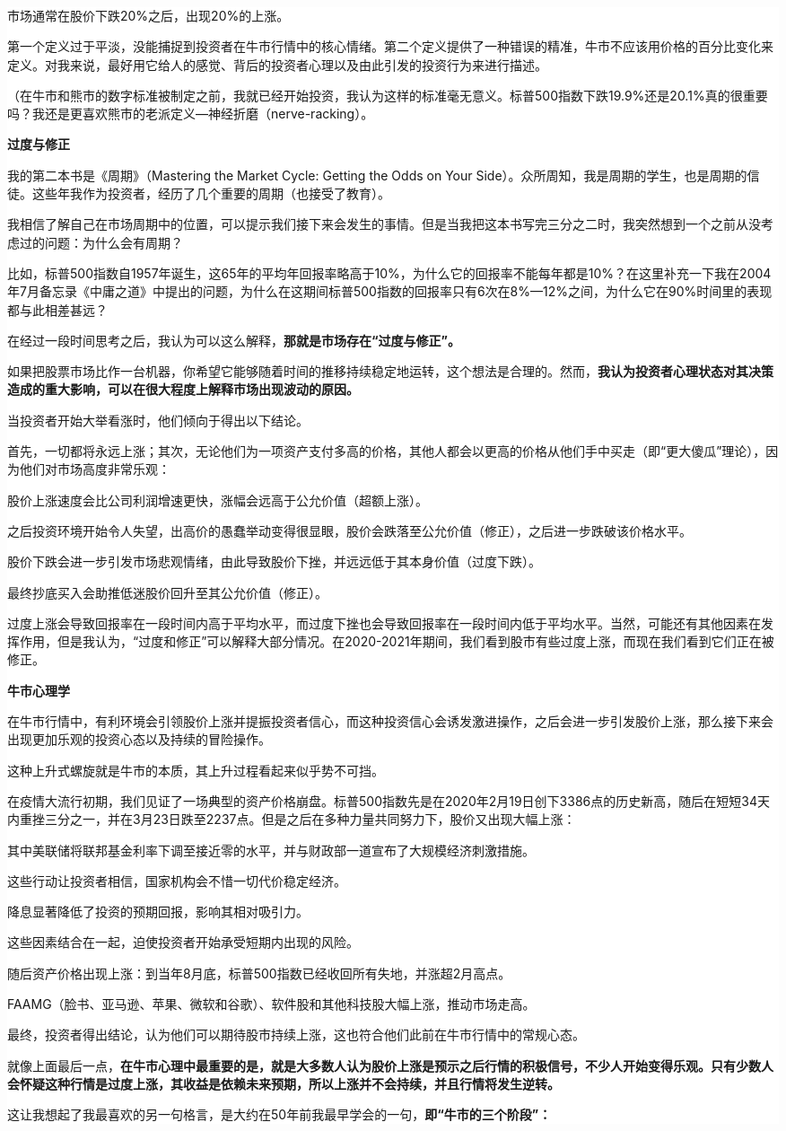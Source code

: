 市场通常在股价下跌20%之后，出现20%的上涨。

第一个定义过于平淡，没能捕捉到投资者在牛市行情中的核心情绪。第二个定义提供了一种错误的精准，牛市不应该用价格的百分比变化来定义。对我来说，最好用它给人的感觉、背后的投资者心理以及由此引发的投资行为来进行描述。

（在牛市和熊市的数字标准被制定之前，我就已经开始投资，我认为这样的标准毫无意义。标普500指数下跌19.9%还是20.1%真的很重要吗？我还是更喜欢熊市的老派定义—神经折磨（nerve-racking）。

**过度与修正**

我的第二本书是《周期》（Mastering the Market Cycle: Getting the Odds on Your Side）。众所周知，我是周期的学生，也是周期的信徒。这些年我作为投资者，经历了几个重要的周期（也接受了教育）。

我相信了解自己在市场周期中的位置，可以提示我们接下来会发生的事情。但是当我把这本书写完三分之二时，我突然想到一个之前从没考虑过的问题：为什么会有周期？

比如，标普500指数自1957年诞生，这65年的平均年回报率略高于10%，为什么它的回报率不能每年都是10%？在这里补充一下我在2004年7月备忘录《中庸之道》中提出的问题，为什么在这期间标普500指数的回报率只有6次在8%—12%之间，为什么它在90%时间里的表现都与此相差甚远？

在经过一段时间思考之后，我认为可以这么解释，**那就是市场存在“过度与修正”。**

如果把股票市场比作一台机器，你希望它能够随着时间的推移持续稳定地运转，这个想法是合理的。然而，**我认为投资者心理状态对其决策造成的重大影响，可以在很大程度上解释市场出现波动的原因。**

当投资者开始大举看涨时，他们倾向于得出以下结论。

首先，一切都将永远上涨；其次，无论他们为一项资产支付多高的价格，其他人都会以更高的价格从他们手中买走（即“更大傻瓜”理论），因为他们对市场高度非常乐观：

股价上涨速度会比公司利润增速更快，涨幅会远高于公允价值（超额上涨）。

之后投资环境开始令人失望，出高价的愚蠢举动变得很显眼，股价会跌落至公允价值（修正），之后进一步跌破该价格水平。

股价下跌会进一步引发市场悲观情绪，由此导致股价下挫，并远远低于其本身价值（过度下跌）。

最终抄底买入会助推低迷股价回升至其公允价值（修正）。

过度上涨会导致回报率在一段时间内高于平均水平，而过度下挫也会导致回报率在一段时间内低于平均水平。当然，可能还有其他因素在发挥作用，但是我认为，“过度和修正”可以解释大部分情况。在2020-2021年期间，我们看到股市有些过度上涨，而现在我们看到它们正在被修正。

**牛市心理学**

在牛市行情中，有利环境会引领股价上涨并提振投资者信心，而这种投资信心会诱发激进操作，之后会进一步引发股价上涨，那么接下来会出现更加乐观的投资心态以及持续的冒险操作。

这种上升式螺旋就是牛市的本质，其上升过程看起来似乎势不可挡。

在疫情大流行初期，我们见证了一场典型的资产价格崩盘。标普500指数先是在2020年2月19日创下3386点的历史新高，随后在短短34天内重挫三分之一，并在3月23日跌至2237点。但是之后在多种力量共同努力下，股价又出现大幅上涨：

其中美联储将联邦基金利率下调至接近零的水平，并与财政部一道宣布了大规模经济刺激措施。

这些行动让投资者相信，国家机构会不惜一切代价稳定经济。

降息显著降低了投资的预期回报，影响其相对吸引力。

这些因素结合在一起，迫使投资者开始承受短期内出现的风险。

随后资产价格出现上涨：到当年8月底，标普500指数已经收回所有失地，并涨超2月高点。

FAAMG（脸书、亚马逊、苹果、微软和谷歌）、软件股和其他科技股大幅上涨，推动市场走高。

最终，投资者得出结论，认为他们可以期待股市持续上涨，这也符合他们此前在牛市行情中的常规心态。

就像上面最后一点，**在牛市心理中最重要的是，就是大多数人认为股价上涨是预示之后行情的积极信号，不少人开始变得乐观。只有少数人会怀疑这种行情是过度上涨，其收益是依赖未来预期，所以上涨并不会持续，并且行情将发生逆转。**

这让我想起了我最喜欢的另一句格言，是大约在50年前我最早学会的一句，**即“牛市的三个阶段”：**
